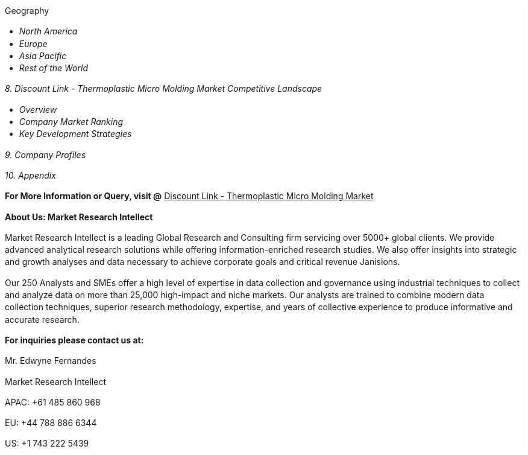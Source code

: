 Geography</span></em></p><ul><li><em><span class="">North America</span></em></li><li><em><span class="">Europe</span></em></li><li><em><span class="">Asia Pacific</span></em></li><li><em><span class="">Rest of the World</span></em></li></ul><p><em><span class="font-[700]">8. Discount Link - Thermoplastic Micro Molding Market Competitive Landscape</span></em></p><ul><li><em><span class="">Overview</span></em></li><li><em><span class="">Company Market Ranking</span></em></li><li><em><span class="">Key Development Strategies</span></em></li></ul><p><em><span class="font-[700]">9. Company Profiles</span></em></p><p><em><span class="font-[700]">10. Appendix</span></em></p><p><span class="font-[700]"><strong>For More Information or Query, visit&nbsp;@</strong>&nbsp;</span><span class="font-[700]"><a href="https://www.marketresearchintellect.com/product/global-discount-link-thermoplastic-micro-molding-market/?utm_source=Linkedin&utm_medium=846" target="_blank" data-tracking-control-name="article-ssr-frontend-pulse_little-text-block" data-tracking-will-navigate="" data-test-link="">Discount Link - Thermoplastic Micro Molding Market</a></span></p><p><strong><span class="font-[700]">About Us: Market Research Intellect</span></strong></p><p><span class="">Market Research Intellect is a leading Global Research and Consulting firm servicing over 5000+ global clients. We provide advanced analytical research solutions while offering information-enriched research studies.&nbsp;</span>We also offer insights into strategic and growth analyses and data necessary to achieve corporate goals and critical revenue Janisions.</p><p><span class="">Our 250 Analysts and SMEs offer a high level of expertise in data collection and governance using industrial techniques to collect and analyze data on more than 25,000 high-impact and niche markets. Our analysts are trained to combine modern data collection techniques, superior research methodology, expertise, and years of collective experience to produce informative and accurate research.</span></p><p><strong>For inquiries please contact us at:</strong></p><p>Mr. Edwyne Fernandes</p><p>Market Research Intellect</p><p>APAC: +61 485 860 968</p><p>EU: +44 788 886 6344</p><p>US: +1 743 222 5439</p>

